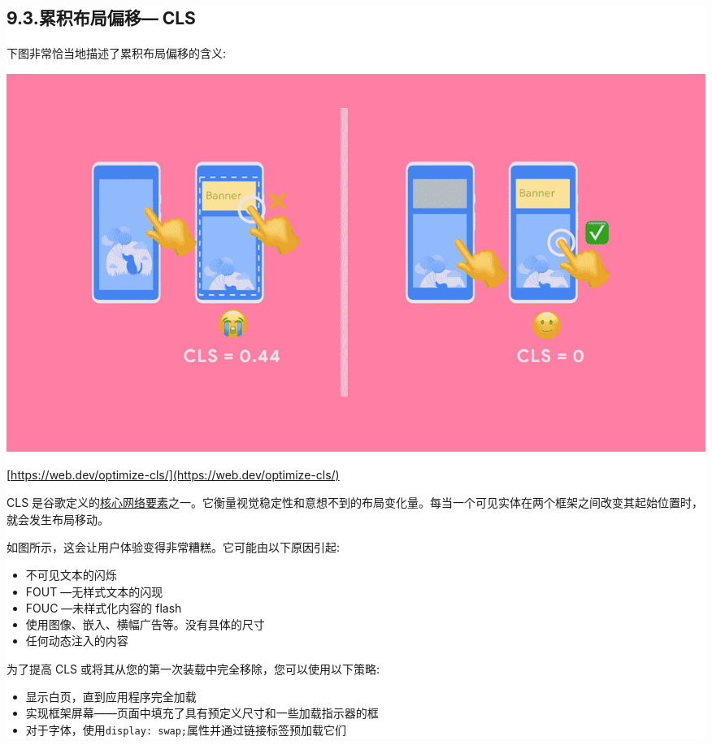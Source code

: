 ## 9.3.累积布局偏移— CLS

下图非常恰当地描述了累积布局偏移的含义:

![](img/8f541a195dd44c424c1ba4bae6d5f227.png)

[https://web.dev/optimize-cls/](https://web.dev/optimize-cls/)

CLS 是谷歌定义的[核心网络要素](https://web.dev/vitals/)之一。它衡量视觉稳定性和意想不到的布局变化量。每当一个可见实体在两个框架之间改变其起始位置时，就会发生布局移动。

如图所示，这会让用户体验变得非常糟糕。它可能由以下原因引起:

*   不可见文本的闪烁
*   FOUT —无样式文本的闪现
*   FOUC —未样式化内容的 flash
*   使用图像、嵌入、横幅广告等。没有具体的尺寸
*   任何动态注入的内容

为了提高 CLS 或将其从您的第一次装载中完全移除，您可以使用以下策略:

*   显示白页，直到应用程序完全加载
*   实现框架屏幕——页面中填充了具有预定义尺寸和一些加载指示器的框
*   对于字体，使用`display: swap;`属性并通过链接标签预加载它们
